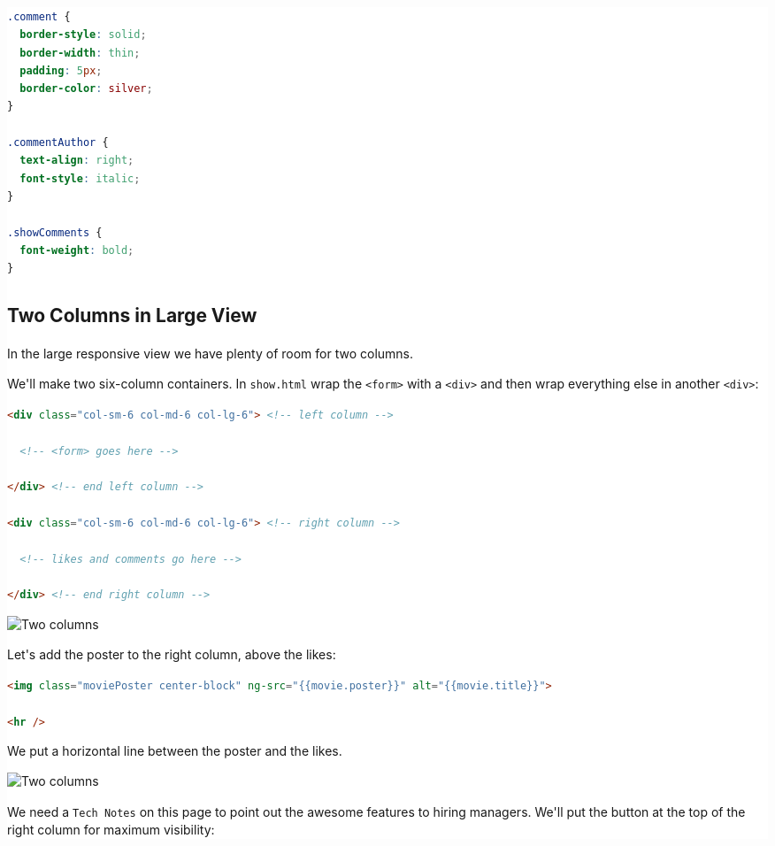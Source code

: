 ```css
.comment {
  border-style: solid;
  border-width: thin;
  padding: 5px;
  border-color: silver;
}

.commentAuthor {
  text-align: right;
  font-style: italic;
}

.showComments {
  font-weight: bold;
}
```

## Two Columns in Large View

In the large responsive view we have plenty of room for two columns.

We'll make two six-column containers. In `show.html` wrap the `<form>` with a `<div>` and then wrap everything else in another `<div>`:

```html
<div class="col-sm-6 col-md-6 col-lg-6"> <!-- left column -->

  <!-- <form> goes here -->

</div> <!-- end left column -->

<div class="col-sm-6 col-md-6 col-lg-6"> <!-- right column -->

  <!-- likes and comments go here -->

</div> <!-- end right column -->
```

![Two columns](https://github.com/tdkehoe/Firebase-Tutorial/blob/master/media/crudfb_two_columns.png)

Let's add the poster to the right column, above the likes:

```html
<img class="moviePoster center-block" ng-src="{{movie.poster}}" alt="{{movie.title}}">

<hr />
```

We put a horizontal line between the poster and the likes.

![Two columns](https://github.com/tdkehoe/Firebase-Tutorial/blob/master/media/crudfb_show_poster.png)

We need a `Tech Notes` on this page to point out the awesome features to hiring managers. We'll put the button at the top of the right column for maximum visibility:
